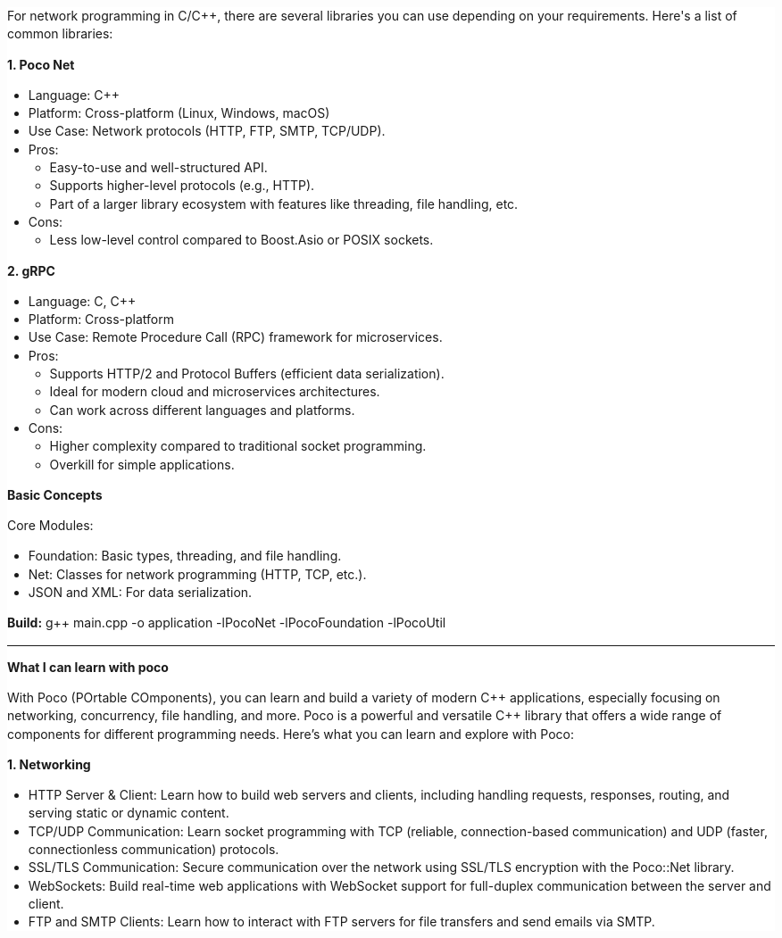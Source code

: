 For network programming in C/C++, there are several libraries you can use depending on your requirements. Here's a list of common libraries:

**1. Poco Net**
- Language: C++
- Platform: Cross-platform (Linux, Windows, macOS)
- Use Case: Network protocols (HTTP, FTP, SMTP, TCP/UDP).
- Pros:
  - Easy-to-use and well-structured API.
  - Supports higher-level protocols (e.g., HTTP).
  - Part of a larger library ecosystem with features like threading, file handling, etc.
- Cons:
  - Less low-level control compared to Boost.Asio or POSIX sockets.

**2. gRPC**
- Language: C, C++
- Platform: Cross-platform
- Use Case: Remote Procedure Call (RPC) framework for microservices.
- Pros:
  - Supports HTTP/2 and Protocol Buffers (efficient data serialization).
  - Ideal for modern cloud and microservices architectures.
  - Can work across different languages and platforms.
- Cons:
  - Higher complexity compared to traditional socket programming.
  - Overkill for simple applications.
 
**Basic Concepts**

Core Modules:
- Foundation: Basic types, threading, and file handling.
- Net: Classes for network programming (HTTP, TCP, etc.).
- JSON and XML: For data serialization.

**Build:** g++ main.cpp -o application -lPocoNet -lPocoFoundation -lPocoUtil

---------------------------------------------------------------------------------------------------------------------------------------------------------------------------------------------
**What I can learn with poco**

With Poco (POrtable COmponents), you can learn and build a variety of modern C++ applications, especially focusing on networking, concurrency, file handling, and more. Poco is a powerful and versatile C++ library that offers a wide range of components for different programming needs.
Here’s what you can learn and explore with Poco:

**1. Networking**
- HTTP Server & Client: Learn how to build web servers and clients, including handling requests, responses, routing, and serving static or dynamic content.
- TCP/UDP Communication: Learn socket programming with TCP (reliable, connection-based communication) and UDP (faster, connectionless communication) protocols.
- SSL/TLS Communication: Secure communication over the network using SSL/TLS encryption with the Poco::Net library.
- WebSockets: Build real-time web applications with WebSocket support for full-duplex communication between the server and client.
- FTP and SMTP Clients: Learn how to interact with FTP servers for file transfers and send emails via SMTP.
  
